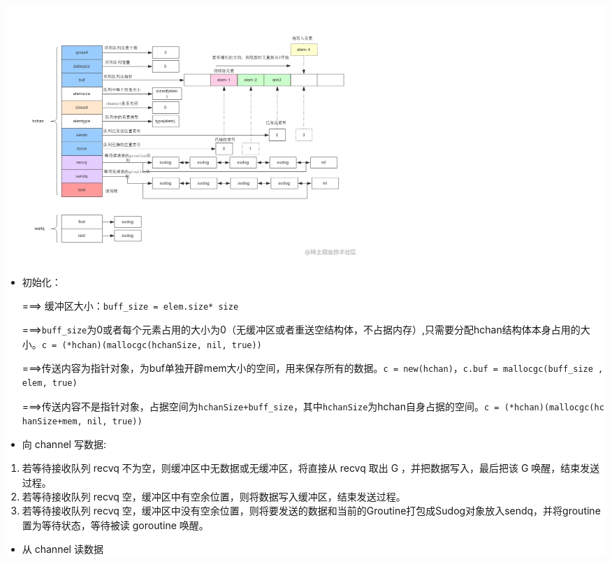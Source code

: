 <img src="part3-3.assets/image-20220817164544863.png" alt="image-20220817164544863" style="zoom:50%;" />

* 初始化：

  ===> 缓冲区大小：`buff_size = elem.size* size`

  ===>`buff_size`为0或者每个元素占用的大小为0（无缓冲区或者重送空结构体，不占据内存）,只需要分配hchan结构体本身占用的大小。`c = (*hchan)(mallocgc(hchanSize, nil, true))`

  ===>传送内容为指针对象，为buf单独开辟mem大小的空间，用来保存所有的数据。`c = new(hchan)`，`c.buf = mallocgc(buff_size , elem, true)`

  ===>传送内容不是指针对象，占据空间为`hchanSize+buff_size`，其中`hchanSize`为hchan自身占据的空间。`c = (*hchan)(mallocgc(hchanSize+mem, nil, true))`

* 向 channel 写数据:

1. 若等待接收队列 recvq 不为空，则缓冲区中无数据或无缓冲区，将直接从 recvq 取出 G ，并把数据写入，最后把该 G 唤醒，结束发送过程。
2. 若等待接收队列 recvq 空，缓冲区中有空余位置，则将数据写入缓冲区，结束发送过程。
3. 若等待接收队列 recvq 空，缓冲区中没有空余位置，则将要发送的数据和当前的Groutine打包成Sudog对象放入sendq，并将groutine置为等待状态，等待被读 goroutine 唤醒。

* 从 channel 读数据
